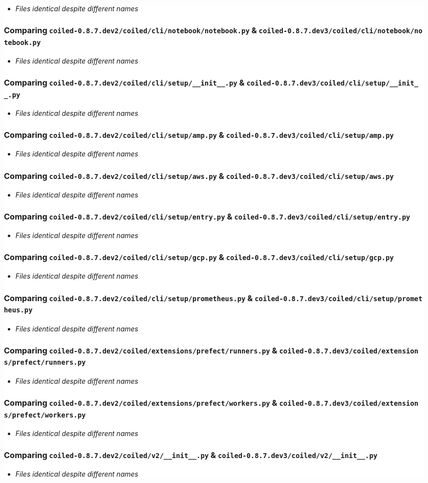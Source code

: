  * *Files identical despite different names*

### Comparing `coiled-0.8.7.dev2/coiled/cli/notebook/notebook.py` & `coiled-0.8.7.dev3/coiled/cli/notebook/notebook.py`

 * *Files identical despite different names*

### Comparing `coiled-0.8.7.dev2/coiled/cli/setup/__init__.py` & `coiled-0.8.7.dev3/coiled/cli/setup/__init__.py`

 * *Files identical despite different names*

### Comparing `coiled-0.8.7.dev2/coiled/cli/setup/amp.py` & `coiled-0.8.7.dev3/coiled/cli/setup/amp.py`

 * *Files identical despite different names*

### Comparing `coiled-0.8.7.dev2/coiled/cli/setup/aws.py` & `coiled-0.8.7.dev3/coiled/cli/setup/aws.py`

 * *Files identical despite different names*

### Comparing `coiled-0.8.7.dev2/coiled/cli/setup/entry.py` & `coiled-0.8.7.dev3/coiled/cli/setup/entry.py`

 * *Files identical despite different names*

### Comparing `coiled-0.8.7.dev2/coiled/cli/setup/gcp.py` & `coiled-0.8.7.dev3/coiled/cli/setup/gcp.py`

 * *Files identical despite different names*

### Comparing `coiled-0.8.7.dev2/coiled/cli/setup/prometheus.py` & `coiled-0.8.7.dev3/coiled/cli/setup/prometheus.py`

 * *Files identical despite different names*

### Comparing `coiled-0.8.7.dev2/coiled/extensions/prefect/runners.py` & `coiled-0.8.7.dev3/coiled/extensions/prefect/runners.py`

 * *Files identical despite different names*

### Comparing `coiled-0.8.7.dev2/coiled/extensions/prefect/workers.py` & `coiled-0.8.7.dev3/coiled/extensions/prefect/workers.py`

 * *Files identical despite different names*

### Comparing `coiled-0.8.7.dev2/coiled/v2/__init__.py` & `coiled-0.8.7.dev3/coiled/v2/__init__.py`

 * *Files identical despite different names*
